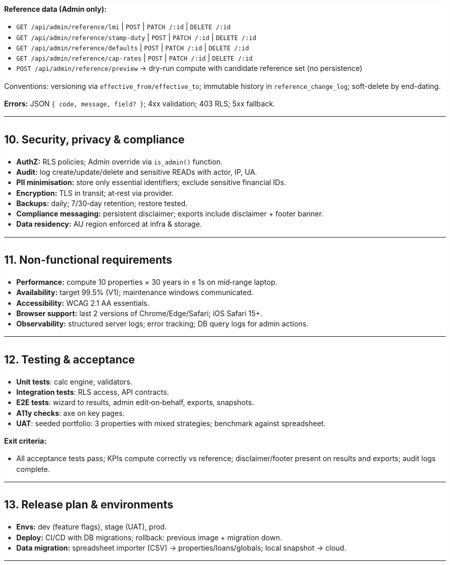 **Reference data (Admin only):**  
- `GET /api/admin/reference/lmi` | `POST` | `PATCH /:id` | `DELETE /:id`  
- `GET /api/admin/reference/stamp-duty` | `POST` | `PATCH /:id` | `DELETE /:id`  
- `GET /api/admin/reference/defaults` | `POST` | `PATCH /:id` | `DELETE /:id`  
- `GET /api/admin/reference/cap-rates` | `POST` | `PATCH /:id` | `DELETE /:id`  
- `POST /api/admin/reference/preview` → dry-run compute with candidate reference set (no persistence)

Conventions: versioning via `effective_from/effective_to`; immutable history in `reference_change_log`; soft-delete by end-dating.

**Errors:** JSON `{ code, message, field? }`; 4xx validation; 403 RLS; 5xx fallback.

---

## 10. Security, privacy & compliance
- **AuthZ:** RLS policies; Admin override via `is_admin()` function.  
- **Audit:** log create/update/delete and sensitive READs with actor, IP, UA.  
- **PII minimisation:** store only essential identifiers; exclude sensitive financial IDs.  
- **Encryption:** TLS in transit; at‑rest via provider.  
- **Backups:** daily; 7/30‑day retention; restore tested.  
- **Compliance messaging:** persistent disclaimer; exports include disclaimer + footer banner.  
- **Data residency:** AU region enforced at infra & storage.

---

## 11. Non‑functional requirements
- **Performance:** compute 10 properties × 30 years in ≤ 1s on mid‑range laptop.  
- **Availability:** target 99.5% (V1); maintenance windows communicated.  
- **Accessibility:** WCAG 2.1 AA essentials.  
- **Browser support:** last 2 versions of Chrome/Edge/Safari; iOS Safari 15+.  
- **Observability:** structured server logs; error tracking; DB query logs for admin actions.

---

## 12. Testing & acceptance
- **Unit tests**: calc engine, validators.  
- **Integration tests**: RLS access, API contracts.  
- **E2E tests**: wizard to results, admin edit‑on‑behalf, exports, snapshots.  
- **A11y checks**: axe on key pages.  
- **UAT**: seeded portfolio: 3 properties with mixed strategies; benchmark against spreadsheet.

**Exit criteria:**  
- All acceptance tests pass; KPIs compute correctly vs reference; disclaimer/footer present on results and exports; audit logs complete.

---

## 13. Release plan & environments
- **Envs:** dev (feature flags), stage (UAT), prod.  
- **Deploy:** CI/CD with DB migrations; rollback: previous image + migration down.  
- **Data migration:** spreadsheet importer (CSV) → properties/loans/globals; local snapshot → cloud.

---